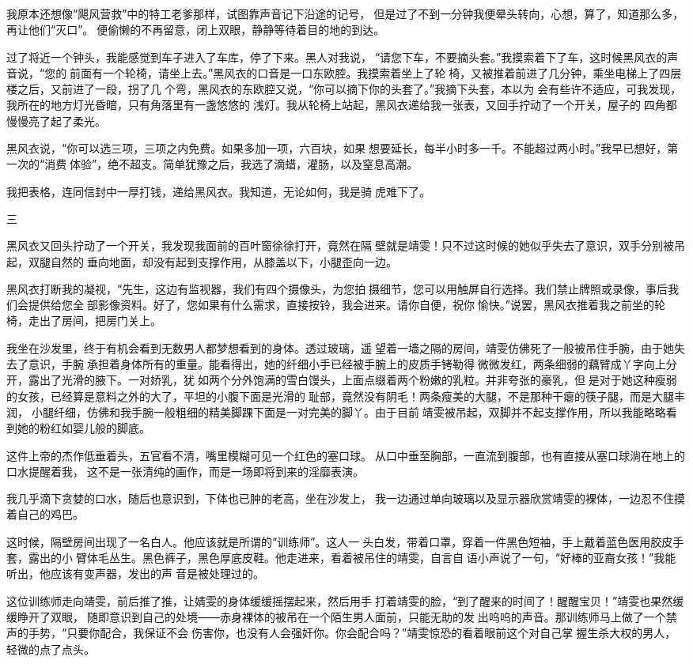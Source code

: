 我原本还想像“飓风营救”中的特工老爹那样，试图靠声音记下沿途的记号，
但是过了不到一分钟我便晕头转向，心想，算了，知道那么多，再让他们“灭口”。
便偷懒的不再留意，闭上双眼，静静等待着目的地的到达。

过了将近一个钟头，我能感觉到车子进入了车库，停了下来。黑人对我说，
“请您下车，不要摘头套。”我摸索着下了车，这时候黑风衣的声音说，“您的
前面有一个轮椅，请坐上去。”黑风衣的口音是一口东欧腔。我摸索着坐上了轮
椅，又被推着前进了几分钟，乘坐电梯上了四层楼之后，又前进了一段，拐了几
个弯，黑风衣的东欧腔又说，“你可以摘下你的头套了。”我摘下头套，本以为
会有些许不适应，可我发现，我所在的地方灯光昏暗，只有角落里有一盏悠悠的
浅灯。我从轮椅上站起，黑风衣递给我一张表，又回手拧动了一个开关，屋子的
四角都慢慢亮了起了柔光。

黑风衣说，“你可以选三项，三项之内免费。如果多加一项，六百块，如果
想要延长，每半小时多一千。不能超过两小时。”我早已想好，第一次的“消费
体验”，绝不超支。简单犹豫之后，我选了滴蜡，灌肠，以及窒息高潮。

我把表格，连同信封中一厚打钱，递给黑风衣。我知道，无论如何，我是骑
虎难下了。


三

黑风衣又回头拧动了一个开关，我发现我面前的百叶窗徐徐打开，竟然在隔
壁就是靖雯！只不过这时候的她似乎失去了意识，双手分别被吊起，双腿自然的
垂向地面，却没有起到支撑作用，从膝盖以下，小腿歪向一边。

黑风衣打断我的凝视，“先生，这边有监视器，我们有四个摄像头，为您拍
摄细节，您可以用触屏自行选择。我们禁止牌照或录像，事后我们会提供给您全
部影像资料。好了，您如果有什么需求，直接按铃，我会进来。请你自便，祝你
愉快。”说罢，黑风衣推着我之前坐的轮椅，走出了房间，把房门关上。

我坐在沙发里，终于有机会看到无数男人都梦想看到的身体。透过玻璃，遥
望着一墙之隔的房间，靖雯仿佛死了一般被吊住手腕，由于她失去了意识，手腕
承担着身体所有的重量。能看得出，她的纤细小手已经被手腕上的皮质手铐勒得
微微发红，两条细弱的藕臂成丫字向上分开，露出了光滑的腋下。一对娇乳，犹
如两个分外饱满的雪白馒头，上面点缀着两个粉嫩的乳粒。并非夸张的豪乳，但
是对于她这种瘦弱的女孩，已经算是意料之外的大了，平坦的小腹下面是光滑的
耻部，竟然没有阴毛！两条瘦美的大腿，不是那种干瘪的筷子腿，而是大腿丰润，
小腿纤细，仿佛和我手腕一般粗细的精美脚踝下面是一对完美的脚丫。由于目前
靖雯被吊起，双脚并不起支撑作用，所以我能略略看到她的粉红如婴儿般的脚底。

这件上帝的杰作低垂着头，五官看不清，嘴里模糊可见一个红色的塞口球。
从口中垂至胸部，一直流到腹部，也有直接从塞口球淌在地上的口水提醒着我，
这不是一张清纯的画作，而是一场即将到来的淫靡表演。

我几乎滴下贪婪的口水，随后也意识到，下体也已肿的老高，坐在沙发上，
我一边通过单向玻璃以及显示器欣赏靖雯的裸体，一边忍不住摸着自己的鸡巴。

这时候，隔壁房间出现了一名白人。他应该就是所谓的“训练师”。这人一
头白发，带着口罩，穿着一件黑色短袖，手上戴着蓝色医用胶皮手套，露出的小
臂体毛丛生。黑色裤子，黑色厚底皮鞋。他走进来，看着被吊住的靖雯，自言自
语小声说了一句，“好棒的亚裔女孩！”我能听出，他应该有变声器，发出的声
音是被处理过的。

这位训练师走向靖雯，前后推了推，让婧雯的身体缓缓摇摆起来，然后用手
打着靖雯的脸，“到了醒来的时间了！醒醒宝贝！”靖雯也果然缓缓睁开了双眼，
随即意识到自己的处境——赤身裸体的被吊在一个陌生男人面前，只能无助的发
出呜呜的声音。那训练师马上做了一个禁声的手势，“只要你配合，我保证不会
伤害你，也没有人会强奸你。你会配合吗？”靖雯惊恐的看着眼前这个对自己掌
握生杀大权的男人，轻微的点了点头。
